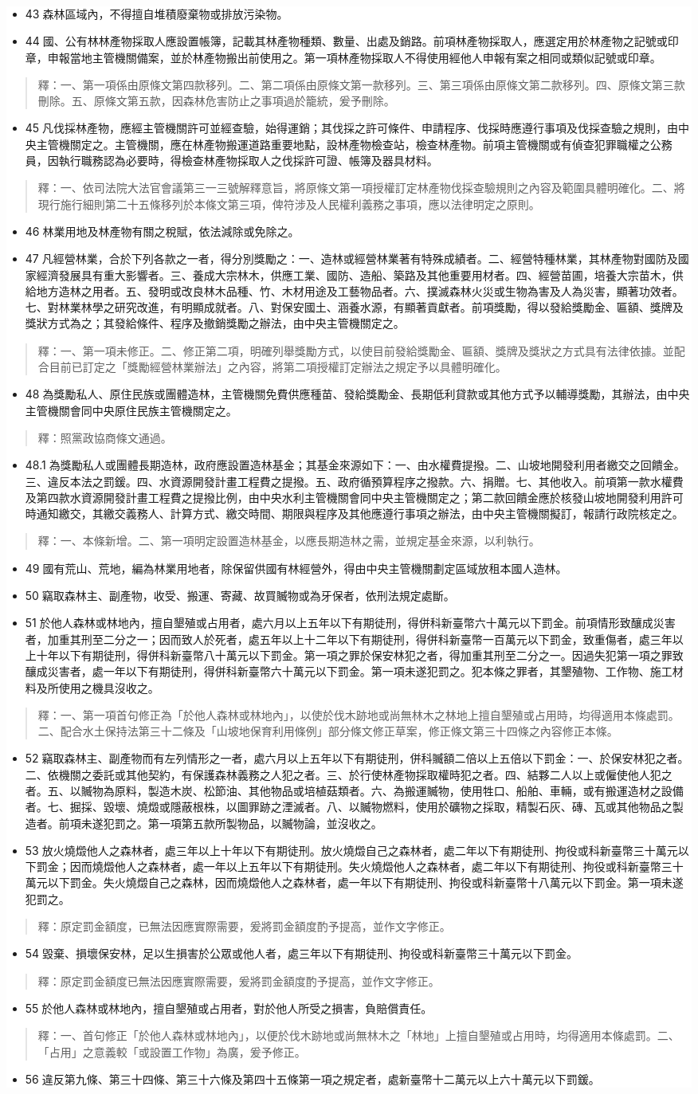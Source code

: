 * 43 森林區域內，不得擅自堆積廢棄物或排放污染物。

* 44 國、公有林林產物採取人應設置帳簿，記載其林產物種類、數量、出處及銷路。前項林產物採取人，應選定用於林產物之記號或印章，申報當地主管機關備案，並於林產物搬出前使用之。第一項林產物採取人不得使用經他人申報有案之相同或類似記號或印章。

> 釋：一、第一項係由原條文第四款移列。二、第二項係由原條文第一款移列。三、第三項係由原條文第二款移列。四、原條文第三款刪除。五、原條文第五款，因森林危害防止之事項過於籠統，爰予刪除。

* 45 凡伐採林產物，應經主管機關許可並經查驗，始得運銷；其伐採之許可條件、申請程序、伐採時應遵行事項及伐採查驗之規則，由中央主管機關定之。主管機關，應在林產物搬運道路重要地點，設林產物檢查站，檢查林產物。前項主管機關或有偵查犯罪職權之公務員，因執行職務認為必要時，得檢查林產物採取人之伐採許可證、帳簿及器具材料。

> 釋：一、依司法院大法官會議第三一三號解釋意旨，將原條文第一項授權訂定林產物伐採查驗規則之內容及範圍具體明確化。二、將現行施行細則第二十五條移列於本條文第三項，俾符涉及人民權利義務之事項，應以法律明定之原則。

* 46 林業用地及林產物有關之稅賦，依法減除或免除之。

* 47 凡經營林業，合於下列各款之一者，得分別獎勵之：一、造林或經營林業著有特殊成績者。二、經營特種林業，其林產物對國防及國家經濟發展具有重大影響者。三、養成大宗林木，供應工業、國防、造船、築路及其他重要用材者。四、經營苗圃，培養大宗苗木，供給地方造林之用者。五、發明或改良林木品種、竹、木材用途及工藝物品者。六、撲滅森林火災或生物為害及人為災害，顯著功效者。七、對林業林學之研究改進，有明顯成就者。八、對保安國土、涵養水源，有顯著貢獻者。前項獎勵，得以發給獎勵金、匾額、獎牌及獎狀方式為之；其發給條件、程序及撤銷獎勵之辦法，由中央主管機關定之。

> 釋：一、第一項未修正。二、修正第二項，明確列舉獎勵方式，以使目前發給獎勵金、匾額、獎牌及獎狀之方式具有法律依據。並配合目前已訂定之「獎勵經營林業辦法」之內容，將第二項授權訂定辦法之規定予以具體明確化。

* 48 為獎勵私人、原住民族或團體造林，主管機關免費供應種苗、發給獎勵金、長期低利貸款或其他方式予以輔導獎勵，其辦法，由中央主管機關會同中央原住民族主管機關定之。

> 釋：照黨政協商條文通過。

* 48.1 為獎勵私人或團體長期造林，政府應設置造林基金；其基金來源如下：一、由水權費提撥。二、山坡地開發利用者繳交之回饋金。三、違反本法之罰鍰。四、水資源開發計畫工程費之提撥。五、政府循預算程序之撥款。六、捐贈。七、其他收入。前項第一款水權費及第四款水資源開發計畫工程費之提撥比例，由中央水利主管機關會同中央主管機關定之；第二款回饋金應於核發山坡地開發利用許可時通知繳交，其繳交義務人、計算方式、繳交時間、期限與程序及其他應遵行事項之辦法，由中央主管機關擬訂，報請行政院核定之。

> 釋：一、本條新增。二、第一項明定設置造林基金，以應長期造林之需，並規定基金來源，以利執行。

* 49 國有荒山、荒地，編為林業用地者，除保留供國有林經營外，得由中央主管機關劃定區域放租本國人造林。

* 50 竊取森林主、副產物，收受、搬運、寄藏、故買贓物或為牙保者，依刑法規定處斷。

* 51 於他人森林或林地內，擅自墾殖或占用者，處六月以上五年以下有期徒刑，得併科新臺幣六十萬元以下罰金。前項情形致釀成災害者，加重其刑至二分之一；因而致人於死者，處五年以上十二年以下有期徒刑，得併科新臺幣一百萬元以下罰金，致重傷者，處三年以上十年以下有期徒刑，得併科新臺幣八十萬元以下罰金。第一項之罪於保安林犯之者，得加重其刑至二分之一。因過失犯第一項之罪致釀成災害者，處一年以下有期徒刑，得併科新臺幣六十萬元以下罰金。第一項未遂犯罰之。犯本條之罪者，其墾殖物、工作物、施工材料及所使用之機具沒收之。

> 釋：一、第一項首句修正為「於他人森林或林地內」，以使於伐木跡地或尚無林木之林地上擅自墾殖或占用時，均得適用本條處罰。二、配合水土保持法第三十二條及「山坡地保育利用條例」部分條文修正草案，修正條文第三十四條之內容修正本條。

* 52 竊取森林主、副產物而有左列情形之一者，處六月以上五年以下有期徒刑，併科贓額二倍以上五倍以下罰金：一、於保安林犯之者。二、依機關之委託或其他契約，有保護森林義務之人犯之者。三、於行使林產物採取權時犯之者。四、結夥二人以上或僱使他人犯之者。五、以贓物為原料，製造木炭、松節油、其他物品或培植菇類者。六、為搬運贓物，使用牲口、船舶、車輛，或有搬運造材之設備者。七、掘採、毀壞、燒燬或隱蔽根株，以圖罪跡之湮滅者。八、以贓物燃料，使用於礦物之採取，精製石灰、磚、瓦或其他物品之製造者。前項未遂犯罰之。第一項第五款所製物品，以贓物論，並沒收之。

* 53 放火燒燬他人之森林者，處三年以上十年以下有期徒刑。放火燒燬自己之森林者，處二年以下有期徒刑、拘役或科新臺幣三十萬元以下罰金；因而燒燬他人之森林者，處一年以上五年以下有期徒刑。失火燒燬他人之森林者，處二年以下有期徒刑、拘役或科新臺幣三十萬元以下罰金。失火燒燬自己之森林，因而燒燬他人之森林者，處一年以下有期徒刑、拘役或科新臺幣十八萬元以下罰金。第一項未遂犯罰之。

> 釋：原定罰金額度，已無法因應實際需要，爰將罰金額度酌予提高，並作文字修正。

* 54 毀棄、損壞保安林，足以生損害於公眾或他人者，處三年以下有期徒刑、拘役或科新臺幣三十萬元以下罰金。

> 釋：原定罰金額度已無法因應實際需要，爰將罰金額度酌予提高，並作文字修正。

* 55 於他人森林或林地內，擅自墾殖或占用者，對於他人所受之損害，負賠償責任。

> 釋：一、首句修正「於他人森林或林地內」，以便於伐木跡地或尚無林木之「林地」上擅自墾殖或占用時，均得適用本條處罰。二、「占用」之意義較「或設置工作物」為廣，爰予修正。

* 56 違反第九條、第三十四條、第三十六條及第四十五條第一項之規定者，處新臺幣十二萬元以上六十萬元以下罰鍰。
